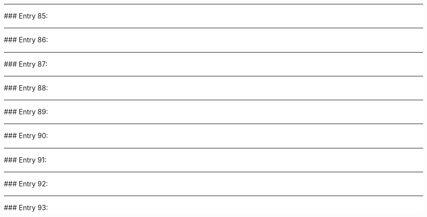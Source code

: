 ------

<div id='id-section85'/>    
​    
### Entry 85:  

------

<div id='id-section86'/>    
​    
### Entry 86:  

------

<div id='id-section87'/>    
​    
### Entry 87:  

------

<div id='id-section88'/>    
​    
### Entry 88:  

------

<div id='id-section89'/>    
​    
### Entry 89:  

------

<div id='id-section90'/>    
​    
### Entry 90:  

------

<div id='id-section91'/>    
​    
### Entry 91:  

------

<div id='id-section92'/>    
​    
### Entry 92:  

------

<div id='id-section93'/>    
​    
### Entry 93:  
